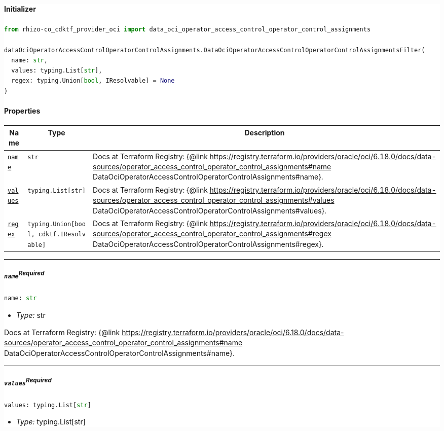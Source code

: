 #### Initializer <a name="Initializer" id="rhizo-co-terraform-provider-oci.dataOciOperatorAccessControlOperatorControlAssignments.DataOciOperatorAccessControlOperatorControlAssignmentsFilter.Initializer"></a>

```python
from rhizo-co_cdktf_provider_oci import data_oci_operator_access_control_operator_control_assignments

dataOciOperatorAccessControlOperatorControlAssignments.DataOciOperatorAccessControlOperatorControlAssignmentsFilter(
  name: str,
  values: typing.List[str],
  regex: typing.Union[bool, IResolvable] = None
)
```

#### Properties <a name="Properties" id="Properties"></a>

| **Name** | **Type** | **Description** |
| --- | --- | --- |
| <code><a href="#rhizo-co-terraform-provider-oci.dataOciOperatorAccessControlOperatorControlAssignments.DataOciOperatorAccessControlOperatorControlAssignmentsFilter.property.name">name</a></code> | <code>str</code> | Docs at Terraform Registry: {@link https://registry.terraform.io/providers/oracle/oci/6.18.0/docs/data-sources/operator_access_control_operator_control_assignments#name DataOciOperatorAccessControlOperatorControlAssignments#name}. |
| <code><a href="#rhizo-co-terraform-provider-oci.dataOciOperatorAccessControlOperatorControlAssignments.DataOciOperatorAccessControlOperatorControlAssignmentsFilter.property.values">values</a></code> | <code>typing.List[str]</code> | Docs at Terraform Registry: {@link https://registry.terraform.io/providers/oracle/oci/6.18.0/docs/data-sources/operator_access_control_operator_control_assignments#values DataOciOperatorAccessControlOperatorControlAssignments#values}. |
| <code><a href="#rhizo-co-terraform-provider-oci.dataOciOperatorAccessControlOperatorControlAssignments.DataOciOperatorAccessControlOperatorControlAssignmentsFilter.property.regex">regex</a></code> | <code>typing.Union[bool, cdktf.IResolvable]</code> | Docs at Terraform Registry: {@link https://registry.terraform.io/providers/oracle/oci/6.18.0/docs/data-sources/operator_access_control_operator_control_assignments#regex DataOciOperatorAccessControlOperatorControlAssignments#regex}. |

---

##### `name`<sup>Required</sup> <a name="name" id="rhizo-co-terraform-provider-oci.dataOciOperatorAccessControlOperatorControlAssignments.DataOciOperatorAccessControlOperatorControlAssignmentsFilter.property.name"></a>

```python
name: str
```

- *Type:* str

Docs at Terraform Registry: {@link https://registry.terraform.io/providers/oracle/oci/6.18.0/docs/data-sources/operator_access_control_operator_control_assignments#name DataOciOperatorAccessControlOperatorControlAssignments#name}.

---

##### `values`<sup>Required</sup> <a name="values" id="rhizo-co-terraform-provider-oci.dataOciOperatorAccessControlOperatorControlAssignments.DataOciOperatorAccessControlOperatorControlAssignmentsFilter.property.values"></a>

```python
values: typing.List[str]
```

- *Type:* typing.List[str]
